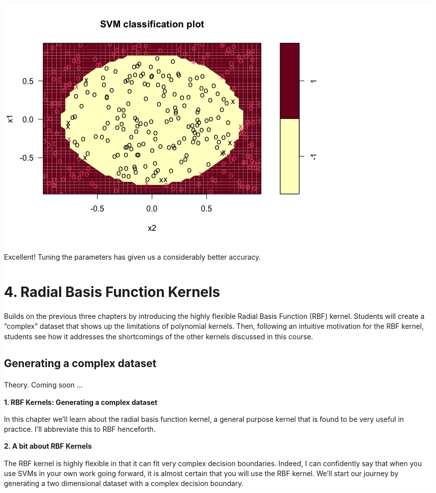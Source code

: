 ![](readme_files/figure-gfm/unnamed-chunk-36-1.png)

Excellent! Tuning the parameters has given us a considerably better
accuracy.

# 4. Radial Basis Function Kernels

Builds on the previous three chapters by introducing the highly flexible
Radial Basis Function (RBF) kernel. Students will create a “complex”
dataset that shows up the limitations of polynomial kernels. Then,
following an intuitive motivation for the RBF kernel, students see how
it addresses the shortcomings of the other kernels discussed in this
course.

## Generating a complex dataset

Theory. Coming soon …

**1. RBF Kernels: Generating a complex dataset**

In this chapter we’ll learn about the radial basis function kernel, a
general purpose kernel that is found to be very useful in practice. I’ll
abbreviate this to RBF henceforth.

**2. A bit about RBF Kernels**

The RBF kernel is highly flexible in that it can fit very complex
decision boundaries. Indeed, I can confidently say that when you use
SVMs in your own work going forward, it is almost certain that you will
use the RBF kernel. We’ll start our journey by generating a two
dimensional dataset with a complex decision boundary.
